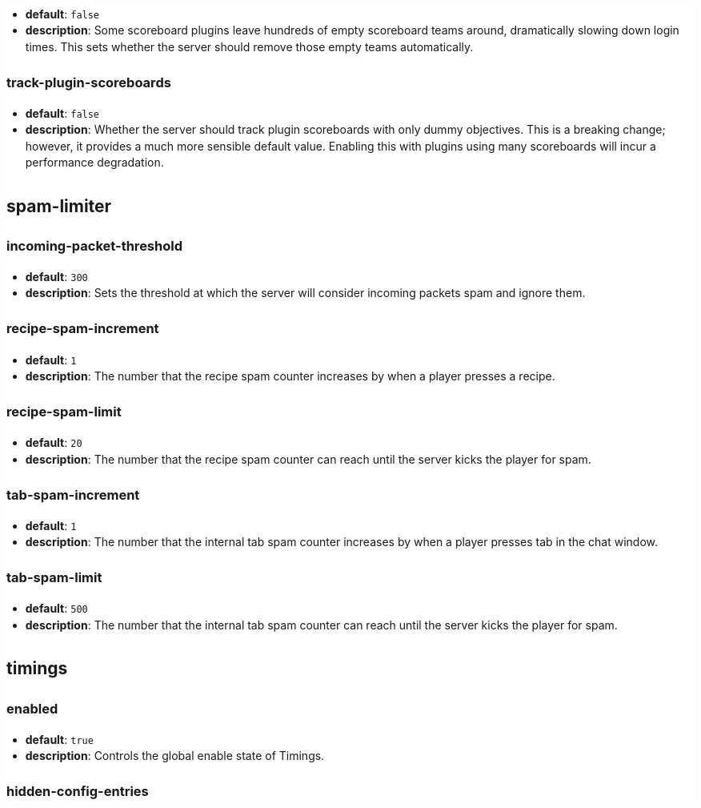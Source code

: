 - **default**: `false`
- **description**: Some scoreboard plugins leave hundreds of empty scoreboard teams around,
  dramatically slowing down login times. This sets whether the server should remove those empty
  teams automatically.

### track-plugin-scoreboards

- **default**: `false`
- **description**: Whether the server should track plugin scoreboards with only dummy objectives.
  This is a breaking change; however, it provides a much more sensible default value. Enabling this
  with plugins using many scoreboards will incur a performance degradation.

## spam-limiter

### incoming-packet-threshold

- **default**: `300`
- **description**: Sets the threshold at which the server will consider incoming packets spam and
  ignore them.

### recipe-spam-increment

- **default**: `1`
- **description**: The number that the recipe spam counter increases by when a player presses a
  recipe.

### recipe-spam-limit

- **default**: `20`
- **description**: The number that the recipe spam counter can reach until the server kicks the
  player for spam.

### tab-spam-increment

- **default**: `1`
- **description**: The number that the internal tab spam counter increases by when a player presses
  tab in the chat window.

### tab-spam-limit

- **default**: `500`
- **description**: The number that the internal tab spam counter can reach until the server kicks
  the player for spam.

## timings

### enabled

- **default**: `true`
- **description**: Controls the global enable state of Timings.

### hidden-config-entries
